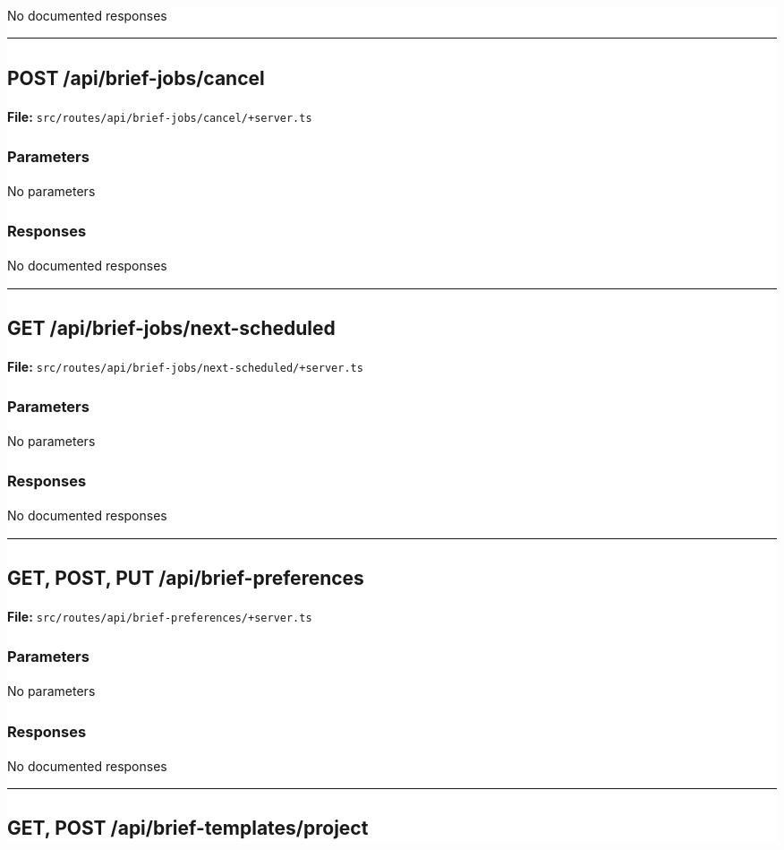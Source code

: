 No documented responses

---

## POST /api/brief-jobs/cancel

**File:** `src/routes/api/brief-jobs/cancel/+server.ts`





### Parameters

No parameters

### Responses

No documented responses

---

## GET /api/brief-jobs/next-scheduled

**File:** `src/routes/api/brief-jobs/next-scheduled/+server.ts`





### Parameters

No parameters

### Responses

No documented responses

---

## GET, POST, PUT /api/brief-preferences

**File:** `src/routes/api/brief-preferences/+server.ts`





### Parameters

No parameters

### Responses

No documented responses

---

## GET, POST /api/brief-templates/project
